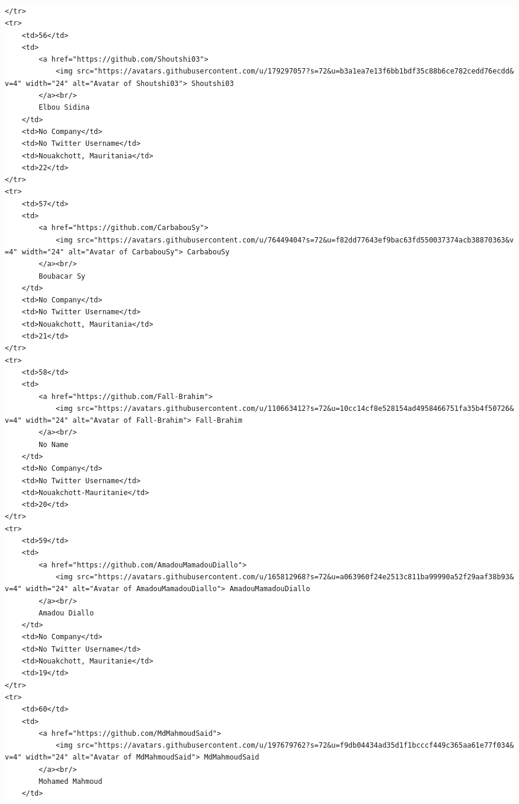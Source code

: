 	</tr>
	<tr>
		<td>56</td>
		<td>
			<a href="https://github.com/Shoutshi03">
				<img src="https://avatars.githubusercontent.com/u/179297057?s=72&u=b3a1ea7e13f6bb1bdf35c88b6ce782cedd76ecdd&v=4" width="24" alt="Avatar of Shoutshi03"> Shoutshi03
			</a><br/>
			Elbou Sidina
		</td>
		<td>No Company</td>
		<td>No Twitter Username</td>
		<td>Nouakchott, Mauritania</td>
		<td>22</td>
	</tr>
	<tr>
		<td>57</td>
		<td>
			<a href="https://github.com/CarbabouSy">
				<img src="https://avatars.githubusercontent.com/u/76449404?s=72&u=f82dd77643ef9bac63fd550037374acb38870363&v=4" width="24" alt="Avatar of CarbabouSy"> CarbabouSy
			</a><br/>
			Boubacar Sy
		</td>
		<td>No Company</td>
		<td>No Twitter Username</td>
		<td>Nouakchott, Mauritania</td>
		<td>21</td>
	</tr>
	<tr>
		<td>58</td>
		<td>
			<a href="https://github.com/Fall-Brahim">
				<img src="https://avatars.githubusercontent.com/u/110663412?s=72&u=10cc14cf8e528154ad4958466751fa35b4f50726&v=4" width="24" alt="Avatar of Fall-Brahim"> Fall-Brahim
			</a><br/>
			No Name
		</td>
		<td>No Company</td>
		<td>No Twitter Username</td>
		<td>Nouakchott-Mauritanie</td>
		<td>20</td>
	</tr>
	<tr>
		<td>59</td>
		<td>
			<a href="https://github.com/AmadouMamadouDiallo">
				<img src="https://avatars.githubusercontent.com/u/165812968?s=72&u=a063960f24e2513c811ba99990a52f29aaf38b93&v=4" width="24" alt="Avatar of AmadouMamadouDiallo"> AmadouMamadouDiallo
			</a><br/>
			Amadou Diallo
		</td>
		<td>No Company</td>
		<td>No Twitter Username</td>
		<td>Nouakchott, Mauritanie</td>
		<td>19</td>
	</tr>
	<tr>
		<td>60</td>
		<td>
			<a href="https://github.com/MdMahmoudSaid">
				<img src="https://avatars.githubusercontent.com/u/197679762?s=72&u=f9db04434ad35d1f1bcccf449c365aa61e77f034&v=4" width="24" alt="Avatar of MdMahmoudSaid"> MdMahmoudSaid
			</a><br/>
			Mohamed Mahmoud
		</td>